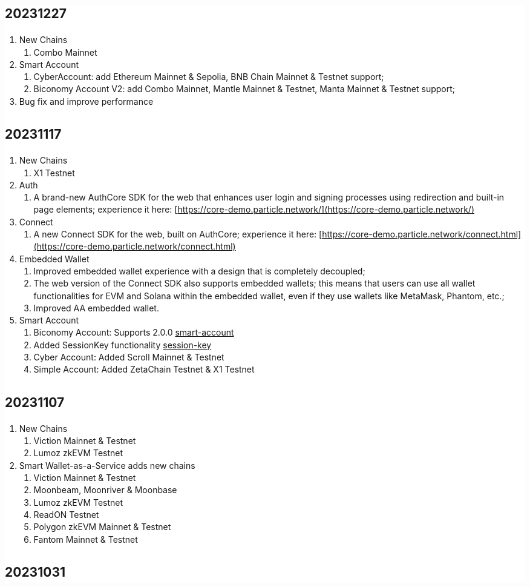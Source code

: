 ## 20231227

1. New Chains
   1. Combo Mainnet
2. Smart Account
   1. CyberAccount: add Ethereum Mainnet & Sepolia, BNB Chain Mainnet & Testnet support;
   2. Biconomy Account V2: add Combo Mainnet, Mantle Mainnet & Testnet, Manta Mainnet & Testnet support;
3. Bug fix and improve performance

## 20231117

1. New Chains
   1. X1 Testnet
2. Auth
   1. A brand-new AuthCore SDK for the web that enhances user login and signing processes using redirection and built-in page elements; experience it here: [https://core-demo.particle.network/](https://core-demo.particle.network/)
3. Connect
   1. A new Connect SDK for the web, built on AuthCore; experience it here: [https://core-demo.particle.network/connect.html](https://core-demo.particle.network/connect.html)
4. Embedded Wallet
   1. Improved embedded wallet experience with a design that is completely decoupled;
   2. The web version of the Connect SDK also supports embedded wallets; this means that users can use all wallet functionalities for EVM and Solana within the embedded wallet, even if they use wallets like MetaMask, Phantom, etc.;
   3. Improved AA embedded wallet.
5. Smart Account
   1. Biconomy Account: Supports 2.0.0 [smart-account](../developers/account-abstraction/smart-account/ "mention")
   2. Added SessionKey functionality [session-key](../developers/account-abstraction/smart-account/session-key/ "mention")
   3. Cyber Account: Added Scroll Mainnet & Testnet
   4. Simple Account: Added ZetaChain Testnet & X1 Testnet

## 20231107

1. New Chains
   1. Viction Mainnet & Testnet
   2. Lumoz zkEVM Testnet
2. Smart Wallet-as-a-Service adds new chains
   1. Viction Mainnet & Testnet
   2. Moonbeam, Moonriver & Moonbase
   3. Lumoz zkEVM Testnet
   4. ReadON Testnet
   5. Polygon zkEVM Mainnet & Testnet
   6. Fantom Mainnet & Testnet

## 20231031

